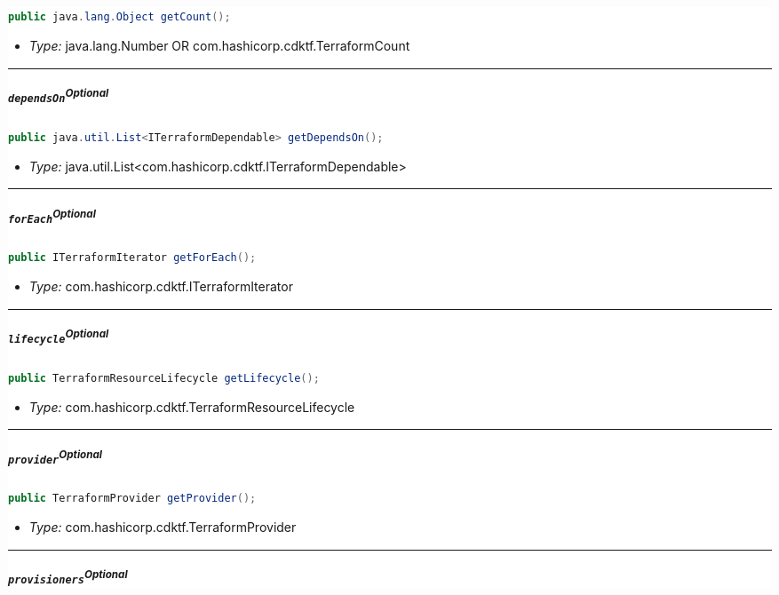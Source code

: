 ```java
public java.lang.Object getCount();
```

- *Type:* java.lang.Number OR com.hashicorp.cdktf.TerraformCount

---

##### `dependsOn`<sup>Optional</sup> <a name="dependsOn" id="rhizo-co-terraform-provider-lacework.alertChannelDatadog.AlertChannelDatadogConfig.property.dependsOn"></a>

```java
public java.util.List<ITerraformDependable> getDependsOn();
```

- *Type:* java.util.List<com.hashicorp.cdktf.ITerraformDependable>

---

##### `forEach`<sup>Optional</sup> <a name="forEach" id="rhizo-co-terraform-provider-lacework.alertChannelDatadog.AlertChannelDatadogConfig.property.forEach"></a>

```java
public ITerraformIterator getForEach();
```

- *Type:* com.hashicorp.cdktf.ITerraformIterator

---

##### `lifecycle`<sup>Optional</sup> <a name="lifecycle" id="rhizo-co-terraform-provider-lacework.alertChannelDatadog.AlertChannelDatadogConfig.property.lifecycle"></a>

```java
public TerraformResourceLifecycle getLifecycle();
```

- *Type:* com.hashicorp.cdktf.TerraformResourceLifecycle

---

##### `provider`<sup>Optional</sup> <a name="provider" id="rhizo-co-terraform-provider-lacework.alertChannelDatadog.AlertChannelDatadogConfig.property.provider"></a>

```java
public TerraformProvider getProvider();
```

- *Type:* com.hashicorp.cdktf.TerraformProvider

---

##### `provisioners`<sup>Optional</sup> <a name="provisioners" id="rhizo-co-terraform-provider-lacework.alertChannelDatadog.AlertChannelDatadogConfig.property.provisioners"></a>
